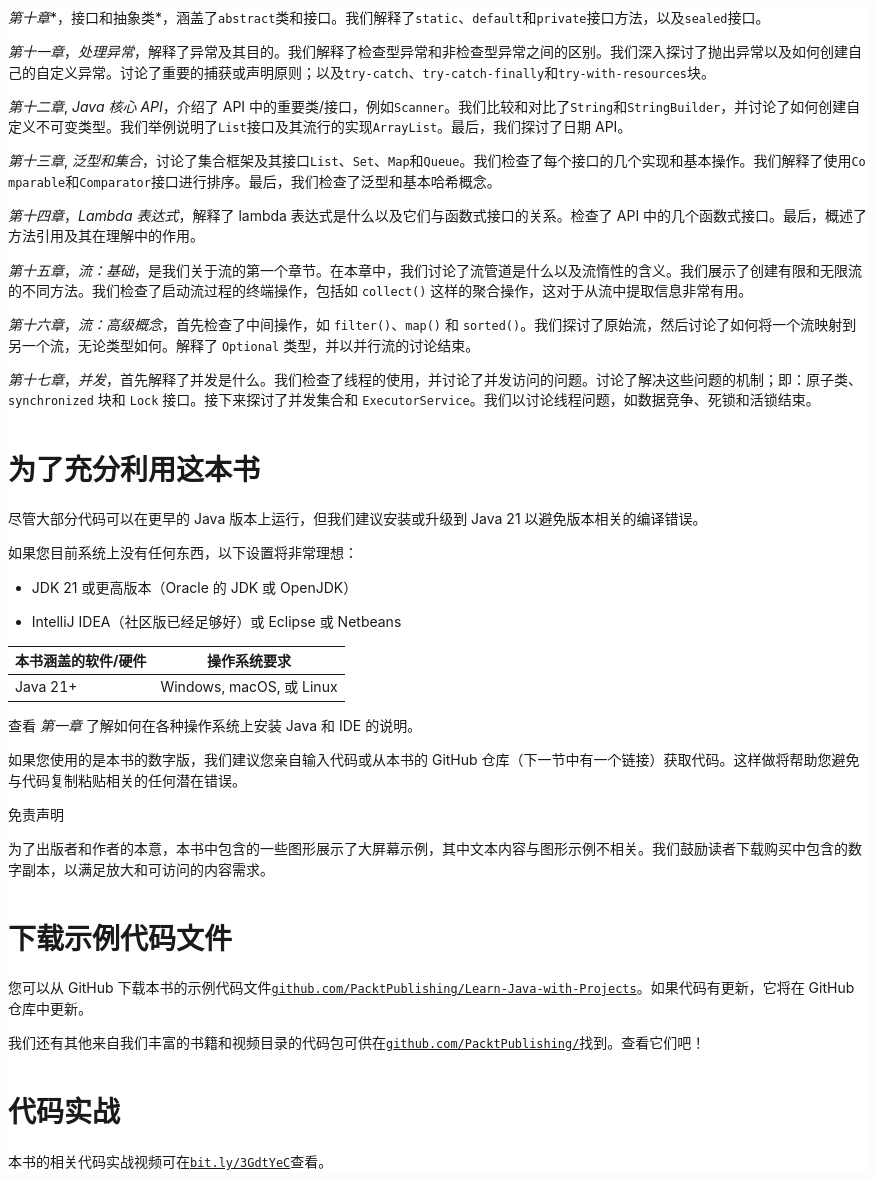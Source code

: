 *第十章**，接口和抽象类*，涵盖了`abstract`类和接口。我们解释了`static`、`default`和`private`接口方法，以及`sealed`接口。

*第十一章*，*处理异常*，解释了异常及其目的。我们解释了检查型异常和非检查型异常之间的区别。我们深入探讨了抛出异常以及如何创建自己的自定义异常。讨论了重要的捕获或声明原则；以及`try-catch`、`try-catch-finally`和`try-with-resources`块。

*第十二章*, *Java 核心 API*，介绍了 API 中的重要类/接口，例如`Scanner`。我们比较和对比了`String`和`StringBuilder`，并讨论了如何创建自定义不可变类型。我们举例说明了`List`接口及其流行的实现`ArrayList`。最后，我们探讨了日期 API。

*第十三章*, *泛型和集合*，讨论了集合框架及其接口`List`、`Set`、`Map`和`Queue`。我们检查了每个接口的几个实现和基本操作。我们解释了使用`Comparable`和`Comparator`接口进行排序。最后，我们检查了泛型和基本哈希概念。

*第十四章*，*Lambda 表达式*，解释了 lambda 表达式是什么以及它们与函数式接口的关系。检查了 API 中的几个函数式接口。最后，概述了方法引用及其在理解中的作用。

*第十五章*，*流：基础*，是我们关于流的第一个章节。在本章中，我们讨论了流管道是什么以及流惰性的含义。我们展示了创建有限和无限流的不同方法。我们检查了启动流过程的终端操作，包括如 `collect()` 这样的聚合操作，这对于从流中提取信息非常有用。

*第十六章*，*流：高级概念*，首先检查了中间操作，如 `filter()`、`map()` 和 `sorted()`。我们探讨了原始流，然后讨论了如何将一个流映射到另一个流，无论类型如何。解释了 `Optional` 类型，并以并行流的讨论结束。

*第十七章*，*并发*，首先解释了并发是什么。我们检查了线程的使用，并讨论了并发访问的问题。讨论了解决这些问题的机制；即：原子类、`synchronized` 块和 `Lock` 接口。接下来探讨了并发集合和 `ExecutorService`。我们以讨论线程问题，如数据竞争、死锁和活锁结束。

# 为了充分利用这本书

尽管大部分代码可以在更早的 Java 版本上运行，但我们建议安装或升级到 Java 21 以避免版本相关的编译错误。

如果您目前系统上没有任何东西，以下设置将非常理想：

+   JDK 21 或更高版本（Oracle 的 JDK 或 OpenJDK）

+   IntelliJ IDEA（社区版已经足够好）或 Eclipse 或 Netbeans

| **本书涵盖的软件/硬件** | **操作系统要求** |
| --- | --- |
| Java 21+ | Windows, macOS, 或 Linux |

查看 *第一章* 了解如何在各种操作系统上安装 Java 和 IDE 的说明。

如果您使用的是本书的数字版，我们建议您亲自输入代码或从本书的 GitHub 仓库（下一节中有一个链接）获取代码。这样做将帮助您避免与代码复制粘贴相关的任何潜在错误。

免责声明

为了出版者和作者的本意，本书中包含的一些图形展示了大屏幕示例，其中文本内容与图形示例不相关。我们鼓励读者下载购买中包含的数字副本，以满足放大和可访问的内容需求。

# 下载示例代码文件

您可以从 GitHub 下载本书的示例代码文件[`github.com/PacktPublishing/Learn-Java-with-Projects`](https://github.com/PacktPublishing/Learn-Java-with-Projects)。如果代码有更新，它将在 GitHub 仓库中更新。

我们还有其他来自我们丰富的书籍和视频目录的代码包可供在[`github.com/PacktPublishing/`](https://github.com/PacktPublishing/)找到。查看它们吧！

# 代码实战

本书的相关代码实战视频可在[`bit.ly/3GdtYeC`](https://bit.ly/3GdtYeC)查看。
